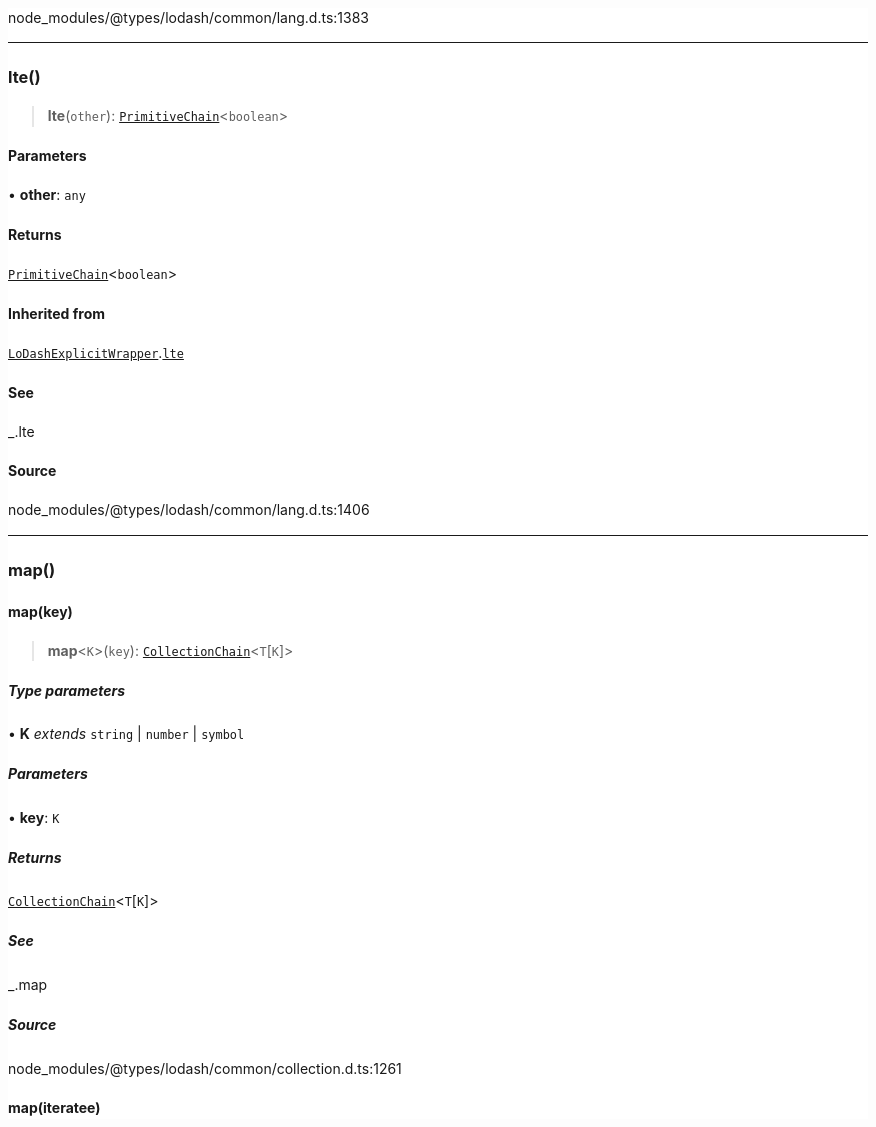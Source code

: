 node_modules/@types/lodash/common/lang.d.ts:1383

---

### lte()

> **lte**(`other`): [`PrimitiveChain`](PrimitiveChain.md)\<`boolean`\>

#### Parameters

• **other**: `any`

#### Returns

[`PrimitiveChain`](PrimitiveChain.md)\<`boolean`\>

#### Inherited from

[`LoDashExplicitWrapper`](LoDashExplicitWrapper.md).[`lte`](LoDashExplicitWrapper.md#lte)

#### See

\_.lte

#### Source

node_modules/@types/lodash/common/lang.d.ts:1406

---

### map()

#### map(key)

> **map**\<`K`\>(`key`): [`CollectionChain`](CollectionChain.md)\<`T`\[`K`\]\>

##### Type parameters

• **K** _extends_ `string` \| `number` \| `symbol`

##### Parameters

• **key**: `K`

##### Returns

[`CollectionChain`](CollectionChain.md)\<`T`\[`K`\]\>

##### See

\_.map

##### Source

node_modules/@types/lodash/common/collection.d.ts:1261

#### map(iteratee)
